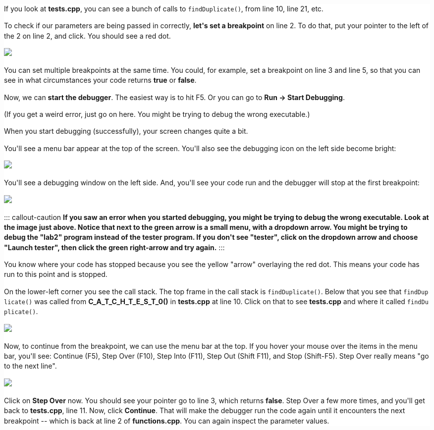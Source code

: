 If you look at **tests.cpp**, you can see a bunch of calls to `findDuplicate()`, from line 10, line 21, etc.

To check if our parameters are being passed in correctly, **let's set a breakpoint** on line 2. To do that, put your pointer to the left of the 2 on line 2, and click. You should see a red dot.

![](/images/labs/lab02/img2.png)

You can set multiple breakpoints at the same time. You could, for example, set a breakpoint on line 3 and line 5, so that you can see in what circumstances your code returns **true** or **false**.

Now, we can **start the debugger**. The easiest way is to hit F5. Or you can go to **Run -\> Start Debugging**.

(If you get a weird error, just go on here. You might be trying to debug the wrong executable.)

When you start debugging (successfully), your screen changes quite a bit.

You'll see a menu bar appear at the top of the screen. You'll also see the debugging icon on the left side become bright:

![](/images/labs/lab02/img3.png)

You'll see a debugging window on the left side. And, you'll see your code run and the debugger will stop at the first breakpoint:

![](/images/labs/lab02/img4.png)

::: callout-caution
**If you saw an error when you started debugging, you might be trying to debug the wrong executable. Look at the image just above. Notice that next to the green arrow is a small menu, with a dropdown arrow. You might be trying to debug the "lab2" program instead of the tester program. If you don't see "tester", click on the dropdown arrow and choose "Launch tester", then click the green right-arrow and try again.**
:::

You know where your code has stopped because you see the yellow "arrow" overlaying the red dot. This means your code has run to this point and is stopped.

On the lower-left corner you see the call stack. The top frame in the call stack is `findDuplicate()`. Below that you see that `findDuplicate()` was called from **C_A_T_C_H_T_E_S_T_0()** in **tests.cpp** at line 10. Click on that to see **tests.cpp** and where it called `findDuplicate()`.

![](/images/labs/lab02/img5.gif)

Now, to continue from the breakpoint, we can use the menu bar at the top. If you hover your mouse over the items in the menu bar, you'll see: Continue (F5), Step Over (F10), Step Into (F11), Step Out (Shift F11), and Stop (Shift-F5). Step Over really means "go to the next line".

![](/images/labs/lab02/img6.gif)

Click on **Step Over** now. You should see your pointer go to line 3, which returns **false**. Step Over a few more times, and you'll get back to **tests.cpp**, line 11. Now, click **Continue**. That will make the debugger run the code again until it encounters the next breakpoint -- which is back at line 2 of **functions.cpp**. You can again inspect the parameter values.
